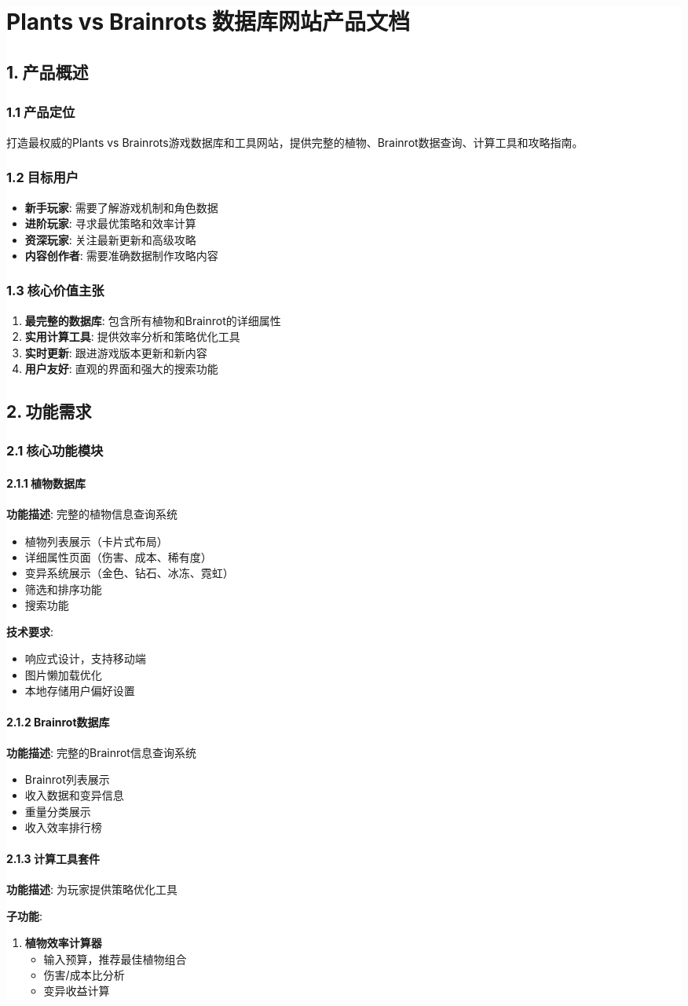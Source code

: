 # Plants vs Brainrots 数据库网站产品文档

## 1. 产品概述

### 1.1 产品定位
打造最权威的Plants vs Brainrots游戏数据库和工具网站，提供完整的植物、Brainrot数据查询、计算工具和攻略指南。

### 1.2 目标用户
- **新手玩家**: 需要了解游戏机制和角色数据
- **进阶玩家**: 寻求最优策略和效率计算
- **资深玩家**: 关注最新更新和高级攻略
- **内容创作者**: 需要准确数据制作攻略内容

### 1.3 核心价值主张
1. **最完整的数据库**: 包含所有植物和Brainrot的详细属性
2. **实用计算工具**: 提供效率分析和策略优化工具
3. **实时更新**: 跟进游戏版本更新和新内容
4. **用户友好**: 直观的界面和强大的搜索功能

## 2. 功能需求

### 2.1 核心功能模块

#### 2.1.1 植物数据库
**功能描述**: 完整的植物信息查询系统
- 植物列表展示（卡片式布局）
- 详细属性页面（伤害、成本、稀有度）
- 变异系统展示（金色、钻石、冰冻、霓虹）
- 筛选和排序功能
- 搜索功能

**技术要求**:
- 响应式设计，支持移动端
- 图片懒加载优化
- 本地存储用户偏好设置

#### 2.1.2 Brainrot数据库
**功能描述**: 完整的Brainrot信息查询系统
- Brainrot列表展示
- 收入数据和变异信息
- 重量分类展示
- 收入效率排行榜

#### 2.1.3 计算工具套件
**功能描述**: 为玩家提供策略优化工具

**子功能**:
1. **植物效率计算器**
   - 输入预算，推荐最佳植物组合
   - 伤害/成本比分析
   - 变异收益计算

